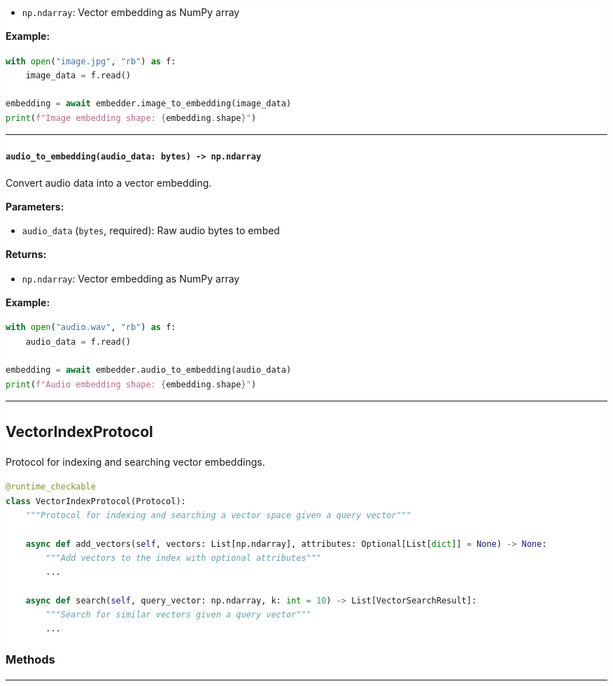 - `np.ndarray`: Vector embedding as NumPy array

**Example:**
```python
with open("image.jpg", "rb") as f:
    image_data = f.read()

embedding = await embedder.image_to_embedding(image_data)
print(f"Image embedding shape: {embedding.shape}")
```

---

#### `audio_to_embedding(audio_data: bytes) -> np.ndarray`

Convert audio data into a vector embedding.

**Parameters:**

- `audio_data` (`bytes`, required): Raw audio bytes to embed

**Returns:**

- `np.ndarray`: Vector embedding as NumPy array

**Example:**
```python
with open("audio.wav", "rb") as f:
    audio_data = f.read()

embedding = await embedder.audio_to_embedding(audio_data)
print(f"Audio embedding shape: {embedding.shape}")
```

---

## VectorIndexProtocol

Protocol for indexing and searching vector embeddings.

```python
@runtime_checkable
class VectorIndexProtocol(Protocol):
    """Protocol for indexing and searching a vector space given a query vector"""

    async def add_vectors(self, vectors: List[np.ndarray], attributes: Optional[List[dict]] = None) -> None:
        """Add vectors to the index with optional attributes"""
        ...

    async def search(self, query_vector: np.ndarray, k: int = 10) -> List[VectorSearchResult]:
        """Search for similar vectors given a query vector"""
        ...
```

### Methods

---